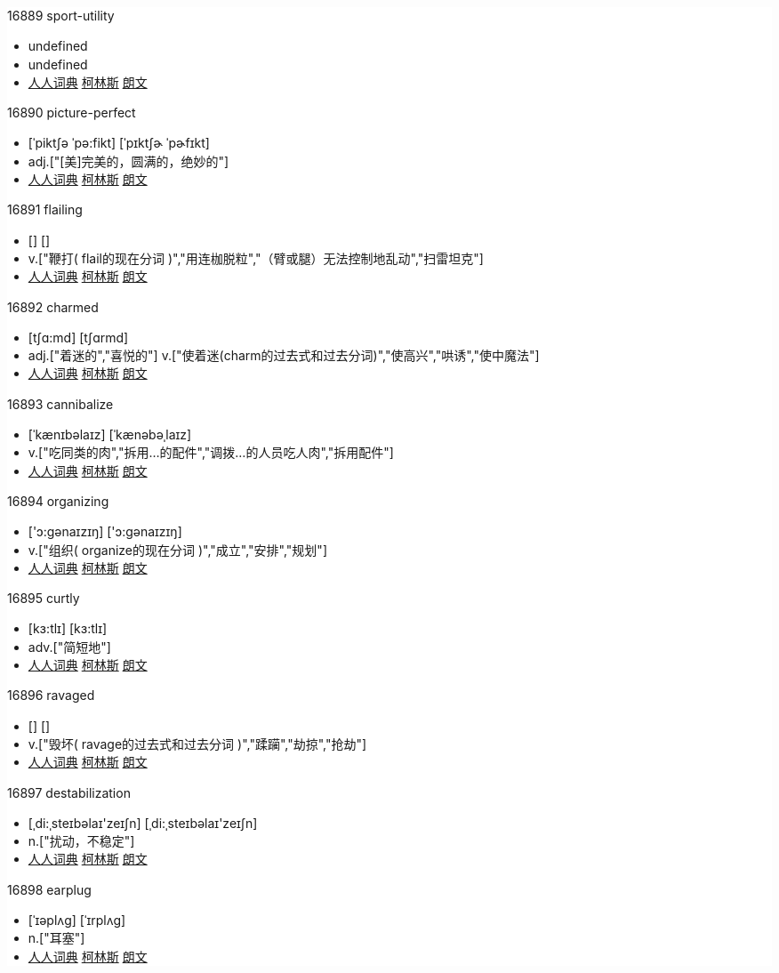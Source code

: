16889 sport-utility 
- undefined 
- undefined 
- [人人词典](https://www.91dict.com/words?w=sport-utility) [柯林斯](https://www.collinsdictionary.com/zh/dictionary/english/sport-utility) [朗文](https://www.ldoceonline.com/dictionary/sport-utility) 

16890 picture-perfect 
- [ˈpiktʃə ˈpə:fikt]  [ˈpɪktʃɚ ˈpɚfɪkt] 
- adj.["[美]完美的，圆满的，绝妙的"]   
- [人人词典](https://www.91dict.com/words?w=picture-perfect) [柯林斯](https://www.collinsdictionary.com/zh/dictionary/english/picture-perfect) [朗文](https://www.ldoceonline.com/dictionary/picture-perfect) 

16891 flailing 
- []  [] 
- v.["鞭打( flail的现在分词 )","用连枷脱粒","（臂或腿）无法控制地乱动","扫雷坦克"]   
- [人人词典](https://www.91dict.com/words?w=flailing) [柯林斯](https://www.collinsdictionary.com/zh/dictionary/english/flailing) [朗文](https://www.ldoceonline.com/dictionary/flailing) 

16892 charmed 
- [tʃɑ:md]  [tʃɑrmd] 
- adj.["着迷的","喜悦的"]  v.["使着迷(charm的过去式和过去分词)","使高兴","哄诱","使中魔法"]   
- [人人词典](https://www.91dict.com/words?w=charmed) [柯林斯](https://www.collinsdictionary.com/zh/dictionary/english/charmed) [朗文](https://www.ldoceonline.com/dictionary/charmed) 

16893 cannibalize 
- [ˈkænɪbəlaɪz]  [ˈkænəbəˌlaɪz] 
- v.["吃同类的肉","拆用…的配件","调拨…的人员吃人肉","拆用配件"]   
- [人人词典](https://www.91dict.com/words?w=cannibalize) [柯林斯](https://www.collinsdictionary.com/zh/dictionary/english/cannibalize) [朗文](https://www.ldoceonline.com/dictionary/cannibalize) 

16894 organizing 
- ['ɔ:ɡənaɪzɪŋ]  ['ɔ:ɡənaɪzɪŋ] 
- v.["组织( organize的现在分词 )","成立","安排","规划"]   
- [人人词典](https://www.91dict.com/words?w=organizing) [柯林斯](https://www.collinsdictionary.com/zh/dictionary/english/organizing) [朗文](https://www.ldoceonline.com/dictionary/organizing) 

16895 curtly 
- [kɜ:tlɪ]  [kɜ:tlɪ] 
- adv.["简短地"]   
- [人人词典](https://www.91dict.com/words?w=curtly) [柯林斯](https://www.collinsdictionary.com/zh/dictionary/english/curtly) [朗文](https://www.ldoceonline.com/dictionary/curtly) 

16896 ravaged 
- []  [] 
- v.["毁坏( ravage的过去式和过去分词 )","蹂躏","劫掠","抢劫"]   
- [人人词典](https://www.91dict.com/words?w=ravaged) [柯林斯](https://www.collinsdictionary.com/zh/dictionary/english/ravaged) [朗文](https://www.ldoceonline.com/dictionary/ravaged) 

16897 destabilization 
- [ˌdi:ˌsteɪbəlaɪ'zeɪʃn]  [ˌdi:ˌsteɪbəlaɪ'zeɪʃn] 
- n.["扰动，不稳定"]   
- [人人词典](https://www.91dict.com/words?w=destabilization) [柯林斯](https://www.collinsdictionary.com/zh/dictionary/english/destabilization) [朗文](https://www.ldoceonline.com/dictionary/destabilization) 

16898 earplug 
- [ˈɪəplʌg]  [ˈɪrplʌg] 
- n.["耳塞"]   
- [人人词典](https://www.91dict.com/words?w=earplug) [柯林斯](https://www.collinsdictionary.com/zh/dictionary/english/earplug) [朗文](https://www.ldoceonline.com/dictionary/earplug) 
